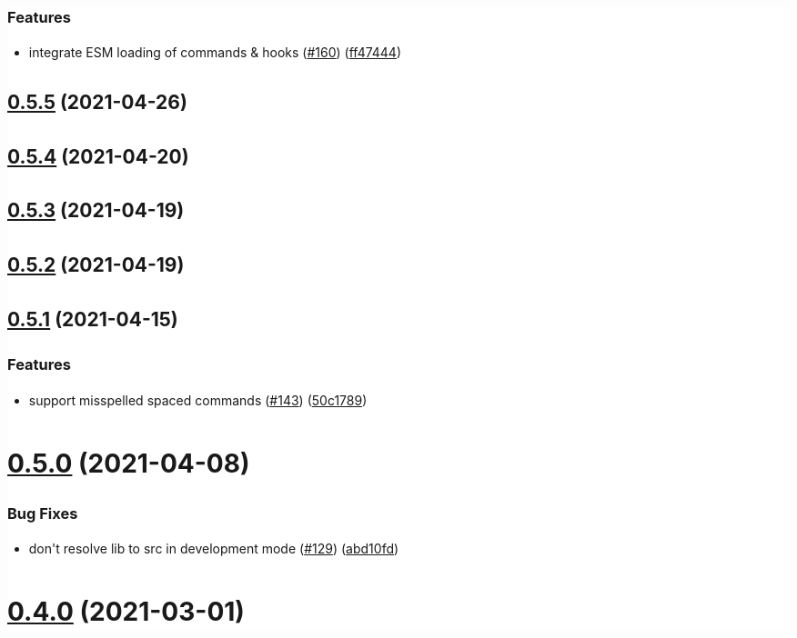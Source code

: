 
### Features

* integrate ESM loading of commands & hooks ([#160](https://github.com/oclif/core/issues/160)) ([ff47444](https://github.com/oclif/core/commit/ff47444b549566e40015d33f29d2687b74a980f4))



## [0.5.5](https://github.com/oclif/core/compare/v0.5.4...v0.5.5) (2021-04-26)



## [0.5.4](https://github.com/oclif/core/compare/v0.5.3...v0.5.4) (2021-04-20)



## [0.5.3](https://github.com/oclif/core/compare/v0.5.2...v0.5.3) (2021-04-19)



## [0.5.2](https://github.com/oclif/core/compare/v0.5.1...v0.5.2) (2021-04-19)



## [0.5.1](https://github.com/oclif/core/compare/v0.5.0...v0.5.1) (2021-04-15)


### Features

* support misspelled spaced commands ([#143](https://github.com/oclif/core/issues/143)) ([50c1789](https://github.com/oclif/core/commit/50c1789120a4d73703c0ce560a6a312d391f594a))



# [0.5.0](https://github.com/oclif/core/compare/v0.4.0...v0.5.0) (2021-04-08)


### Bug Fixes

* don't resolve lib to src in development mode ([#129](https://github.com/oclif/core/issues/129)) ([abd10fd](https://github.com/oclif/core/commit/abd10fdbb313c25170f4492cc8dfea8ffa3a9928))



# [0.4.0](https://github.com/oclif/core/compare/v0.3.0...v0.4.0) (2021-03-01)

